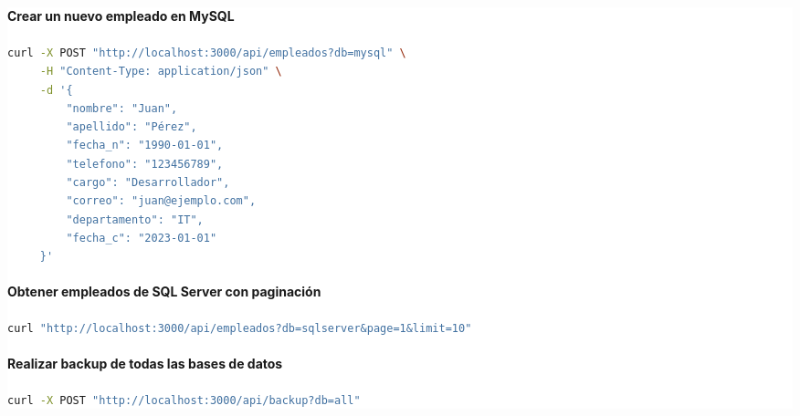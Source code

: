 #### Crear un nuevo empleado en MySQL
```bash
curl -X POST "http://localhost:3000/api/empleados?db=mysql" \
     -H "Content-Type: application/json" \
     -d '{
         "nombre": "Juan",
         "apellido": "Pérez",
         "fecha_n": "1990-01-01",
         "telefono": "123456789",
         "cargo": "Desarrollador",
         "correo": "juan@ejemplo.com",
         "departamento": "IT",
         "fecha_c": "2023-01-01"
     }'
```

#### Obtener empleados de SQL Server con paginación
```bash
curl "http://localhost:3000/api/empleados?db=sqlserver&page=1&limit=10"
```

#### Realizar backup de todas las bases de datos
```bash
curl -X POST "http://localhost:3000/api/backup?db=all"
```


